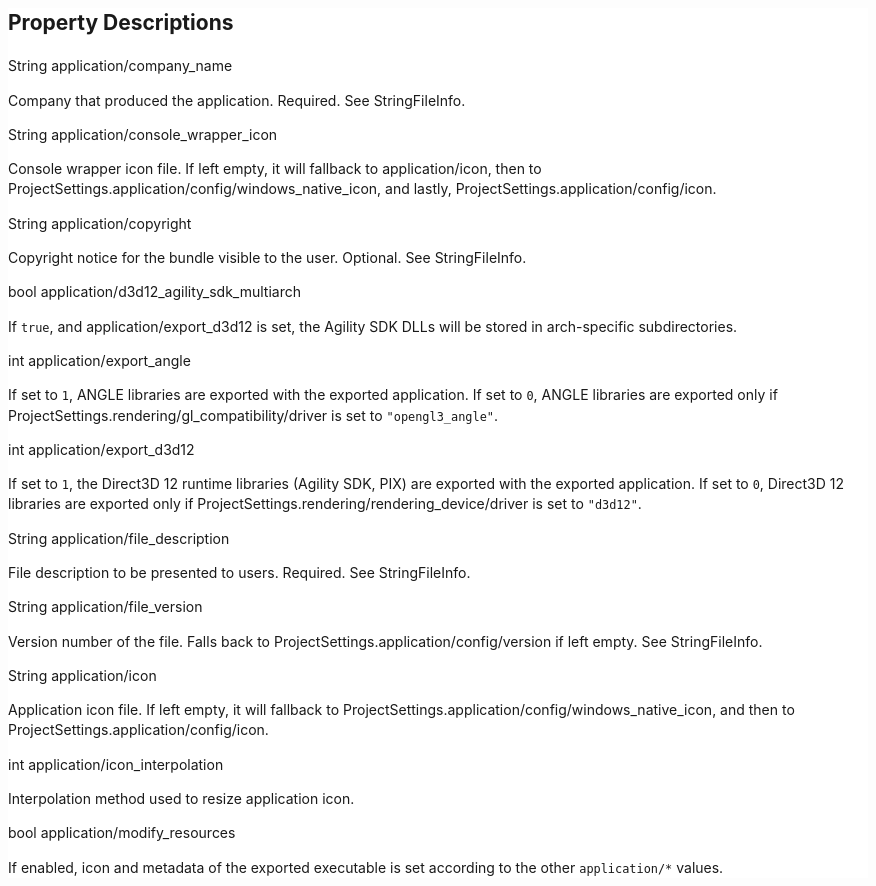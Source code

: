 ## Property Descriptions

String application/company_name

Company that produced the application. Required. See StringFileInfo.

String application/console_wrapper_icon

Console wrapper icon file. If left empty, it will fallback to
application/icon, then to
ProjectSettings.application/config/windows_native_icon, and lastly,
ProjectSettings.application/config/icon.

String application/copyright

Copyright notice for the bundle visible to the user. Optional. See
StringFileInfo.

bool application/d3d12_agility_sdk_multiarch

If `true`, and application/export_d3d12 is set, the Agility SDK DLLs will be
stored in arch-specific subdirectories.

int application/export_angle

If set to `1`, ANGLE libraries are exported with the exported application. If
set to `0`, ANGLE libraries are exported only if
ProjectSettings.rendering/gl_compatibility/driver is set to `"opengl3_angle"`.

int application/export_d3d12

If set to `1`, the Direct3D 12 runtime libraries (Agility SDK, PIX) are
exported with the exported application. If set to `0`, Direct3D 12 libraries
are exported only if ProjectSettings.rendering/rendering_device/driver is set
to `"d3d12"`.

String application/file_description

File description to be presented to users. Required. See StringFileInfo.

String application/file_version

Version number of the file. Falls back to
ProjectSettings.application/config/version if left empty. See StringFileInfo.

String application/icon

Application icon file. If left empty, it will fallback to
ProjectSettings.application/config/windows_native_icon, and then to
ProjectSettings.application/config/icon.

int application/icon_interpolation

Interpolation method used to resize application icon.

bool application/modify_resources

If enabled, icon and metadata of the exported executable is set according to
the other `application/*` values.
